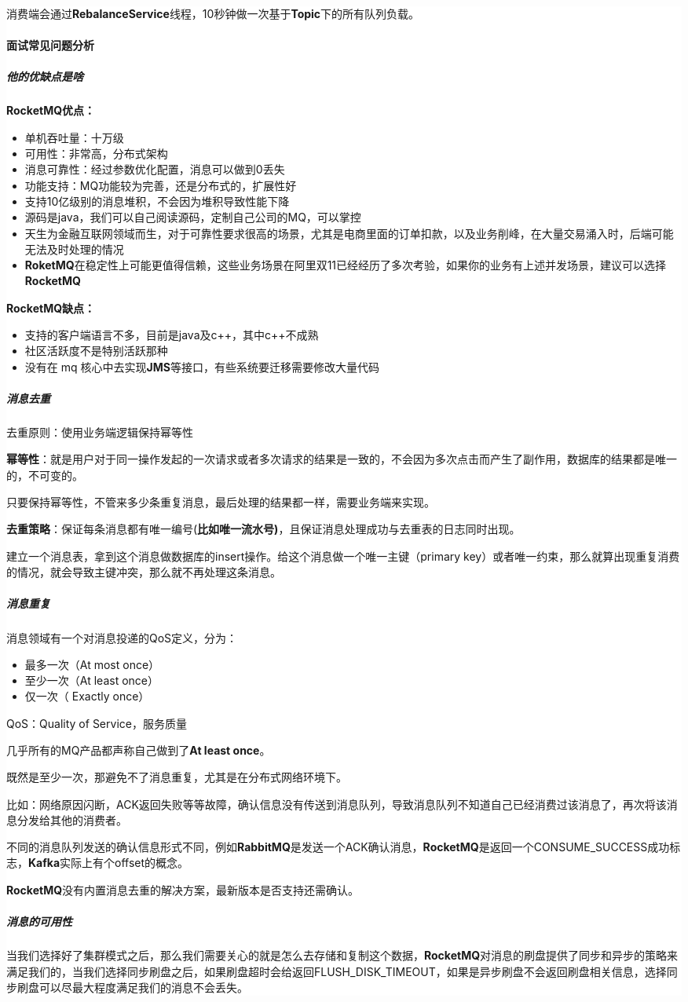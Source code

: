 消费端会通过**RebalanceService**线程，10秒钟做一次基于**Topic**下的所有队列负载。

#### 面试常见问题分析

##### 他的优缺点是啥

**RocketMQ优点：**

- 单机吞吐量：十万级
- 可用性：非常高，分布式架构
- 消息可靠性：经过参数优化配置，消息可以做到0丢失
- 功能支持：MQ功能较为完善，还是分布式的，扩展性好
- 支持10亿级别的消息堆积，不会因为堆积导致性能下降
- 源码是java，我们可以自己阅读源码，定制自己公司的MQ，可以掌控
- 天生为金融互联网领域而生，对于可靠性要求很高的场景，尤其是电商里面的订单扣款，以及业务削峰，在大量交易涌入时，后端可能无法及时处理的情况
- **RoketMQ**在稳定性上可能更值得信赖，这些业务场景在阿里双11已经经历了多次考验，如果你的业务有上述并发场景，建议可以选择**RocketMQ**

**RocketMQ缺点：**

- 支持的客户端语言不多，目前是java及c++，其中c++不成熟
- 社区活跃度不是特别活跃那种
- 没有在 mq 核心中去实现**JMS**等接口，有些系统要迁移需要修改大量代码

 ##### 消息去重

 去重原则：使用业务端逻辑保持幂等性

 **幂等性**：就是用户对于同一操作发起的一次请求或者多次请求的结果是一致的，不会因为多次点击而产生了副作用，数据库的结果都是唯一的，不可变的。

 只要保持幂等性，不管来多少条重复消息，最后处理的结果都一样，需要业务端来实现。

 **去重策略**：保证每条消息都有唯一编号(**比如唯一流水号)**，且保证消息处理成功与去重表的日志同时出现。

 建立一个消息表，拿到这个消息做数据库的insert操作。给这个消息做一个唯一主键（primary key）或者唯一约束，那么就算出现重复消费的情况，就会导致主键冲突，那么就不再处理这条消息。

 ##### 消息重复

 消息领域有一个对消息投递的QoS定义，分为：

 - 最多一次（At most once）
 - 至少一次（At least once）
 - 仅一次（ Exactly once）

  QoS：Quality of Service，服务质量

 几乎所有的MQ产品都声称自己做到了**At least once**。

 既然是至少一次，那避免不了消息重复，尤其是在分布式网络环境下。

 比如：网络原因闪断，ACK返回失败等等故障，确认信息没有传送到消息队列，导致消息队列不知道自己已经消费过该消息了，再次将该消息分发给其他的消费者。

 不同的消息队列发送的确认信息形式不同，例如**RabbitMQ**是发送一个ACK确认消息，**RocketMQ**是返回一个CONSUME_SUCCESS成功标志，**Kafka**实际上有个offset的概念。

 **RocketMQ**没有内置消息去重的解决方案，最新版本是否支持还需确认。

 ##### 消息的可用性

 当我们选择好了集群模式之后，那么我们需要关心的就是怎么去存储和复制这个数据，**RocketMQ**对消息的刷盘提供了同步和异步的策略来满足我们的，当我们选择同步刷盘之后，如果刷盘超时会给返回FLUSH_DISK_TIMEOUT，如果是异步刷盘不会返回刷盘相关信息，选择同步刷盘可以尽最大程度满足我们的消息不会丢失。
